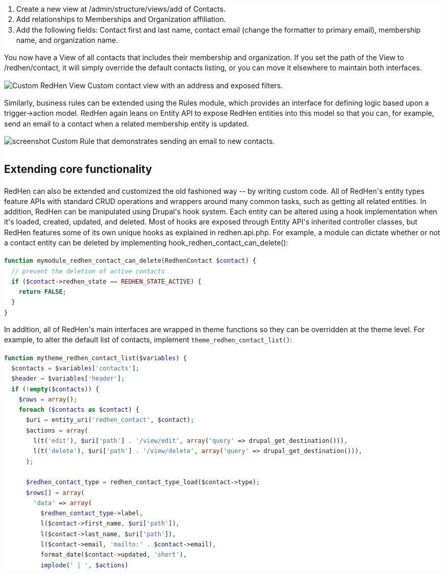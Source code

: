 1.  Create a new view at /admin/structure/views/add of Contacts.
2.  Add relationships to Memberships and Organization affiliation.
3.  Add the following fields: Contact first and last name, contact email (change the formatter to primary email), membership name, and organization name.

You now have a View of all contacts that includes their membership and organization. If you set the path of the View to /redhen/contact, it will simply override the default contacts listing, or you can move it elsewhere to maintain both interfaces.

![Custom RedHen View](/assets/images/blog/redhen-views.png)
Custom contact view with an address and exposed filters.

Similarly, business rules can be extended using the Rules module, which provides an interface for defining logic based upon a trigger->action model. RedHen again leans on Entity API to expose RedHen entities into this model so that you can, for example, send an email to a contact when a related membership entity is updated.

![screenshot](/assets/images/blog/redhen-rules.png)
Custom Rule that demonstrates sending an email to new contacts.

## Extending core functionality
RedHen can also be extended and customized the old fashioned way -- by writing custom code. All of RedHen's entity types feature APIs with standard CRUD operations and wrappers around many common tasks, such as getting all related entities. In addition, RedHen can be manipulated using Drupal's hook system. Each entity can be altered using a hook implementation when it's loaded, created, updated, and deleted. Most of hooks are exposed through Entity API's inherited controller classes, but RedHen features some of its own unique hooks as explained in redhen.api.php. For example, a module can dictate whether or not a contact entity can be deleted by implementing hook_redhen_contact_can_delete():

~~~php
function mymodule_redhen_contact_can_delete(RedhenContact $contact) {
  // prevent the deletion of active contacts
  if ($contact->redhen_state == REDHEN_STATE_ACTIVE) {
    return FALSE;
  }
}
~~~

In addition, all of RedHen's main interfaces are wrapped in theme functions so they can be overridden at the theme level. For example, to alter the default list of contacts, implement `theme_redhen_contact_list()`:

~~~php
function mytheme_redhen_contact_list($variables) {
  $contacts = $variables['contacts'];
  $header = $variables['header'];
  if (!empty($contacts)) {
    $rows = array();
    foreach ($contacts as $contact) {
      $uri = entity_uri('redhen_contact', $contact);
      $actions = array(
        l(t('edit'), $uri['path'] . '/view/edit', array('query' => drupal_get_destination())),
        l(t('delete'), $uri['path'] . '/view/delete', array('query' => drupal_get_destination())),
      );

      $redhen_contact_type = redhen_contact_type_load($contact->type);
      $rows[] = array(
        'data' => array(
          $redhen_contact_type->label,
          l($contact->first_name, $uri['path']),
          l($contact->last_name, $uri['path']),
          l($contact->email, 'mailto:' . $contact->email),
          format_date($contact->updated, 'short'),
          implode(' | ', $actions)
~~~